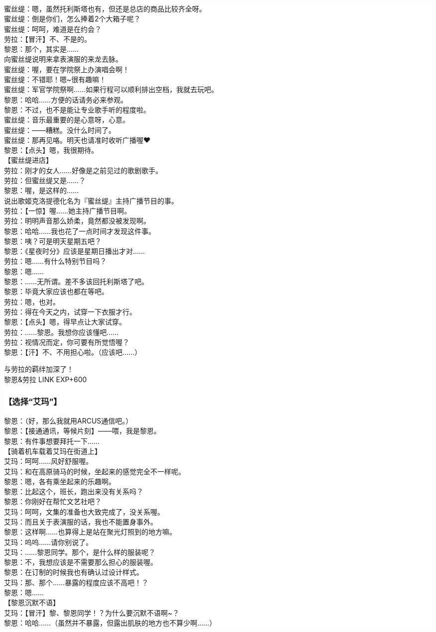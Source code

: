 蜜丝缇：嗯，虽然托利斯塔也有，但还是总店的商品比较齐全呀。  
蜜丝缇：倒是你们，怎么捧着2个大箱子呢？  
蜜丝缇：呵呵，难道是在约会？  
劳拉：【冒汗】不、不是的。  
黎恩：那个，其实是……  
向蜜丝缇说明来拿表演服的来龙去脉。  
蜜丝缇：喔，要在学院祭上办演唱会啊！  
蜜丝缇：不错耶！嗯~很有趣嘛！  
蜜丝缇：军官学院祭啊……如果行程可以顺利排出空档，我就去玩吧。  
黎恩：哈哈……方便的话请务必来参观。  
黎恩：不过，也不是能让专业歌手听的程度啦。  
蜜丝缇：音乐最重要的是心意呀，心意。  
蜜丝缇：——糟糕。没什么时间了。  
蜜丝缇：那再见咯。明天也请准时收听广播喔♥  
黎恩：【点头】嗯，我很期待。  
【蜜丝缇进店】  
劳拉：刚才的女人……好像是之前见过的歌剧歌手。  
劳拉：但蜜丝缇又是……？  
黎恩：喔，是这样的……  
说出歌姬克洛提德化名为『蜜丝缇』主持广播节目的事。  
劳拉：【一惊】喔……她主持广播节目啊。  
劳拉：明明声音那么娇柔，竟然都没被发现啊。  
黎恩：哈哈……我也花了一点时间才发现这件事。  
黎恩：咦？可是明天星期五吧？  
黎恩：《星夜时分》应该是星期日播出才对……  
劳拉：嗯……有什么特别节目吗？  
黎恩：嗯……  
黎恩：……无所谓。差不多该回托利斯塔了吧。  
黎恩：毕竟大家应该也都在等吧。  
劳拉：嗯，也对。  
劳拉：得在今天之内，试穿一下衣服才行。  
黎恩：【点头】嗯，得早点让大家试穿。  
劳拉：……黎恩。我想你应该懂吧……  
劳拉：视情况而定，你可要有所觉悟喔？  
黎恩：【汗】不、不用担心啦。（应该吧……）  
  
与劳拉的羁绊加深了！  
黎恩&劳拉 LINK EXP+600  
  
  
### 【选择“艾玛”】  
黎恩：（好，那么我就用ARCUS通信吧。）  
黎恩：【接通通讯，等候片刻】——喂，我是黎恩。  
黎恩：有件事想要拜托一下……  
【骑着机车载着艾玛在街道上】  
艾玛：呵呵……风好舒服喔。  
艾玛：和在高原骑马的时候，坐起来的感觉完全不一样呢。  
黎恩：嗯，各有乘坐起来的乐趣啊。  
黎恩：比起这个，班长，跑出来没有关系吗？  
黎恩：你刚好在帮忙文艺社吧？  
艾玛：呵呵，文集的准备也大致完成了，没关系喔。  
艾玛：而且关于表演服的话，我也不能置身事外。  
黎恩：这样啊……也算得上是站在聚光灯照到的地方嘛。  
艾玛：呜呜……请你别说了。  
艾玛：……黎恩同学。那个，是什么样的服装呢？  
黎恩：不，我想应该是不需要那么担心的服装喔。  
黎恩：在订制的时候我也有确认过设计样式。  
艾玛：那、那个……暴露的程度应该不高吧！？  
黎恩：嗯……  
【黎恩沉默不语】  
艾玛：【冒汗】黎、黎恩同学！？为什么要沉默不语啊~？  
黎恩：哈哈……（虽然并不暴露，但露出肌肤的地方也不算少啊……）  
  
